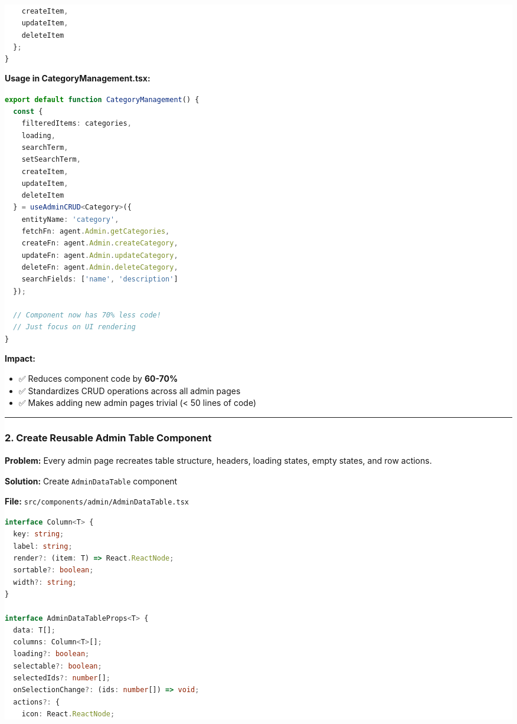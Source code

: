 ```typescript
    createItem,
    updateItem,
    deleteItem
  };
}
```

**Usage in CategoryManagement.tsx:**

```typescript
export default function CategoryManagement() {
  const {
    filteredItems: categories,
    loading,
    searchTerm,
    setSearchTerm,
    createItem,
    updateItem,
    deleteItem
  } = useAdminCRUD<Category>({
    entityName: 'category',
    fetchFn: agent.Admin.getCategories,
    createFn: agent.Admin.createCategory,
    updateFn: agent.Admin.updateCategory,
    deleteFn: agent.Admin.deleteCategory,
    searchFields: ['name', 'description']
  });

  // Component now has 70% less code!
  // Just focus on UI rendering
}
```

**Impact:**
- ✅ Reduces component code by **60-70%**
- ✅ Standardizes CRUD operations across all admin pages
- ✅ Makes adding new admin pages trivial (< 50 lines of code)

---

### 2. **Create Reusable Admin Table Component**

**Problem:** Every admin page recreates table structure, headers, loading states, empty states, and row actions.

**Solution:** Create `AdminDataTable` component

**File:** `src/components/admin/AdminDataTable.tsx`

```typescript
interface Column<T> {
  key: string;
  label: string;
  render?: (item: T) => React.ReactNode;
  sortable?: boolean;
  width?: string;
}

interface AdminDataTableProps<T> {
  data: T[];
  columns: Column<T>[];
  loading?: boolean;
  selectable?: boolean;
  selectedIds?: number[];
  onSelectionChange?: (ids: number[]) => void;
  actions?: {
    icon: React.ReactNode;
```